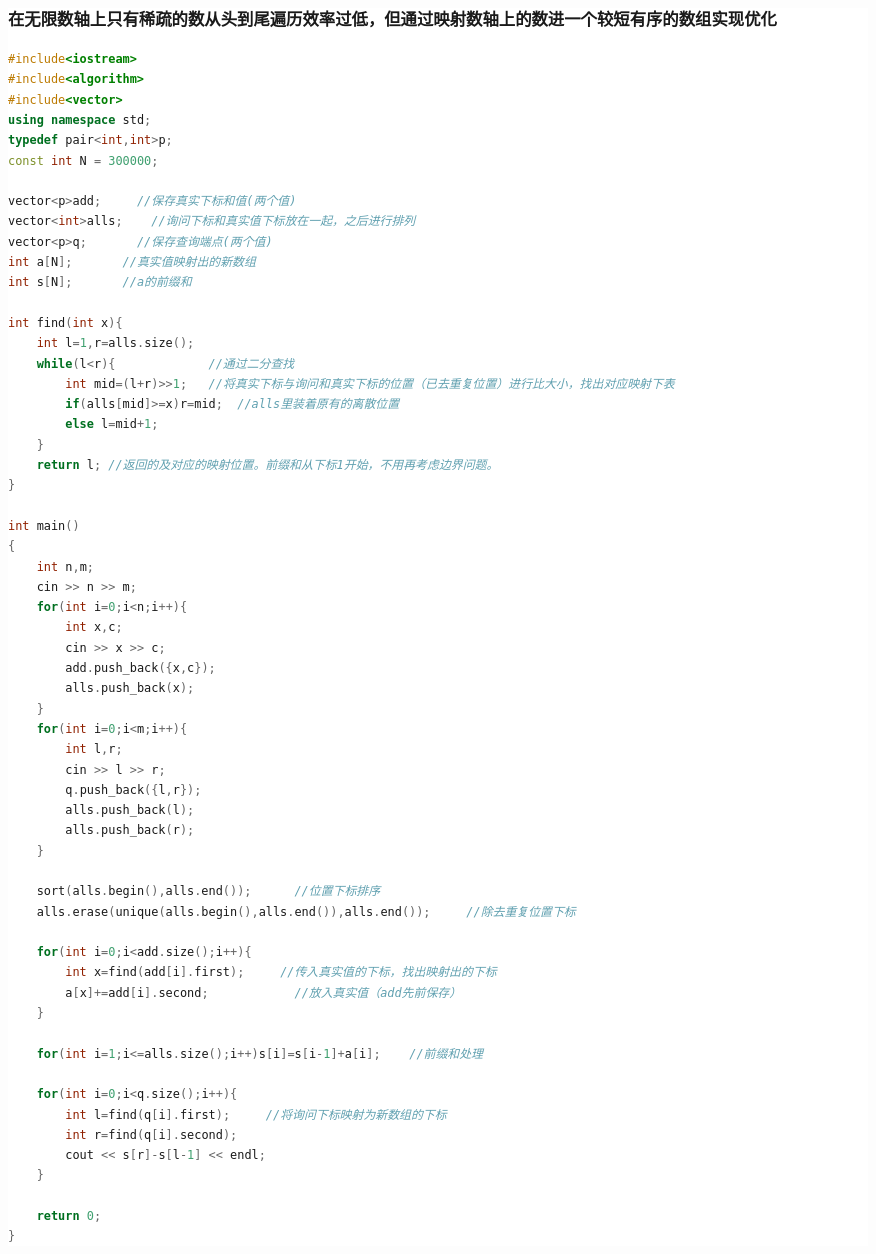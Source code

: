 ### 在无限数轴上只有稀疏的数从头到尾遍历效率过低，但通过映射数轴上的数进一个较短有序的数组实现优化

```c++
#include<iostream>
#include<algorithm>
#include<vector>
using namespace std;
typedef pair<int,int>p;
const int N = 300000;

vector<p>add;     //保存真实下标和值(两个值)
vector<int>alls;    //询问下标和真实值下标放在一起，之后进行排列
vector<p>q;       //保存查询端点(两个值)
int a[N];       //真实值映射出的新数组
int s[N];       //a的前缀和

int find(int x){
    int l=1,r=alls.size();
    while(l<r){             //通过二分查找
        int mid=(l+r)>>1;   //将真实下标与询问和真实下标的位置（已去重复位置）进行比大小，找出对应映射下表
        if(alls[mid]>=x)r=mid;  //alls里装着原有的离散位置
        else l=mid+1;
    }
    return l; //返回的及对应的映射位置。前缀和从下标1开始，不用再考虑边界问题。
}

int main()
{
    int n,m;
    cin >> n >> m;
    for(int i=0;i<n;i++){
        int x,c;
        cin >> x >> c;
        add.push_back({x,c});
        alls.push_back(x);
    }
    for(int i=0;i<m;i++){
        int l,r;
        cin >> l >> r;
        q.push_back({l,r});
        alls.push_back(l);
        alls.push_back(r);
    }

    sort(alls.begin(),alls.end());		//位置下标排序
    alls.erase(unique(alls.begin(),alls.end()),alls.end());		//除去重复位置下标

    for(int i=0;i<add.size();i++){
        int x=find(add[i].first);     //传入真实值的下标，找出映射出的下标
        a[x]+=add[i].second;            //放入真实值（add先前保存）
    }

    for(int i=1;i<=alls.size();i++)s[i]=s[i-1]+a[i];    //前缀和处理

    for(int i=0;i<q.size();i++){
        int l=find(q[i].first);		//将询问下标映射为新数组的下标
        int r=find(q[i].second);
        cout << s[r]-s[l-1] << endl;
    }

    return 0;
}
```
